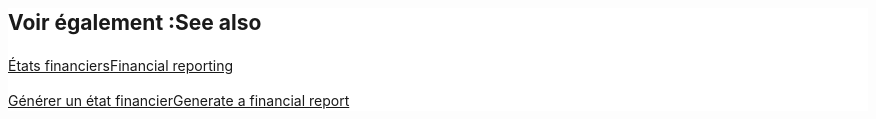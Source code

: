 <a name="see-also"></a><span data-ttu-id="775f5-401">Voir également :</span><span class="sxs-lookup"><span data-stu-id="775f5-401">See also</span></span>
--------

[<span data-ttu-id="775f5-402">États financiers</span><span class="sxs-lookup"><span data-stu-id="775f5-402">Financial reporting</span></span>](financial-reporting-intro.md)

[<span data-ttu-id="775f5-403">Générer un état financier</span><span class="sxs-lookup"><span data-stu-id="775f5-403">Generate a financial report</span></span>](generate-financial-report.md)




